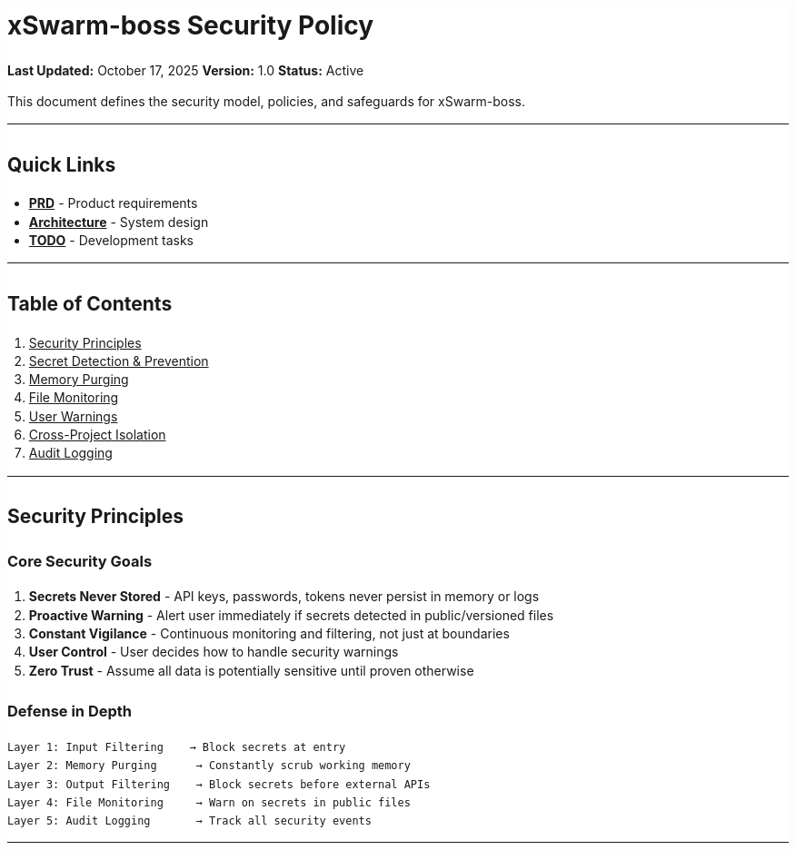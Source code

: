 # xSwarm-boss Security Policy

**Last Updated:** October 17, 2025
**Version:** 1.0
**Status:** Active

This document defines the security model, policies, and safeguards for xSwarm-boss.

---

## Quick Links

- **[PRD](PRD.md)** - Product requirements
- **[Architecture](ARCHITECTURE.md)** - System design
- **[TODO](TODO.md)** - Development tasks

---

## Table of Contents

1. [Security Principles](#security-principles)
2. [Secret Detection & Prevention](#secret-detection--prevention)
3. [Memory Purging](#memory-purging)
4. [File Monitoring](#file-monitoring)
5. [User Warnings](#user-warnings)
6. [Cross-Project Isolation](#cross-project-isolation)
7. [Audit Logging](#audit-logging)

---

## Security Principles

### Core Security Goals

1. **Secrets Never Stored** - API keys, passwords, tokens never persist in memory or logs
2. **Proactive Warning** - Alert user immediately if secrets detected in public/versioned files
3. **Constant Vigilance** - Continuous monitoring and filtering, not just at boundaries
4. **User Control** - User decides how to handle security warnings
5. **Zero Trust** - Assume all data is potentially sensitive until proven otherwise

### Defense in Depth

```
Layer 1: Input Filtering    → Block secrets at entry
Layer 2: Memory Purging      → Constantly scrub working memory
Layer 3: Output Filtering    → Block secrets before external APIs
Layer 4: File Monitoring     → Warn on secrets in public files
Layer 5: Audit Logging       → Track all security events
```

---
